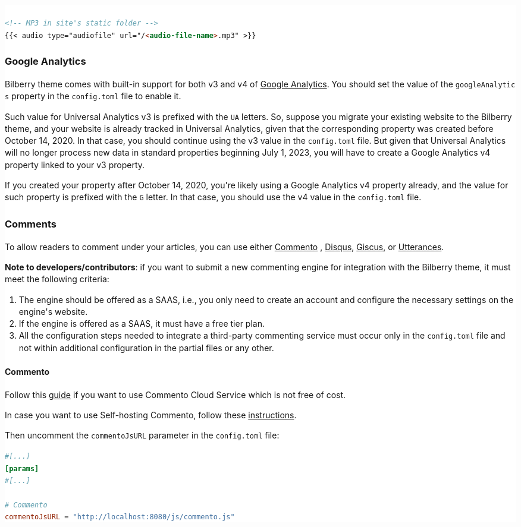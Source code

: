 ```markdown

<!-- MP3 in site's static folder -->
{{< audio type="audiofile" url="/<audio-file-name>.mp3" >}}
```

### Google Analytics

Bilberry theme comes with built-in support for both v3 and v4
of [Google Analytics](https://analytics.google.com/analytics/web/).
You should set the value of the `googleAnalytics` property in the `config.toml` file to enable it.

Such value for Universal Analytics v3 is prefixed with the `UA` letters.
So, suppose you migrate your existing website to the Bilberry theme, and your website is already tracked in Universal
Analytics, given that the corresponding property was created before October 14, 2020.
In that case, you should continue using the v3 value in the `config.toml` file.
But given that Universal Analytics will no longer process new data in standard properties beginning July 1, 2023, you
will have to create a Google Analytics v4 property linked to your v3 property.

If you created your property after October 14, 2020, you're likely using a Google Analytics v4 property already, and the
value for such property is prefixed with the `G` letter.
In that case, you should use the v4 value in the `config.toml` file.

### Comments

To allow readers to comment under your articles, you can use either [Commento](https://commento.io/)
, [Disqus](https://disqus.com/), [Giscus](https://giscus.app/), or [Utterances](https://utteranc.es/).

**Note to developers/contributors**: if you want to submit a new commenting engine for integration with the Bilberry theme, it must meet the following criteria:
1. The engine should be offered as a SAAS, i.e., you only need to create an account and configure the necessary settings on the engine's website.
2. If the engine is offered as a SAAS, it must have a free tier plan.
3. All the configuration steps needed to integrate a third-party commenting service must occur only in the `config.toml` file and not within additional configuration in the partial files or any other.


#### Commento

Follow this [guide](https://docs.commento.io/installation/cloud-service/) if you want to use Commento Cloud Service
which is not free of cost.

In case you want to use Self-hosting Commento, follow
these [instructions](https://docs.commento.io/installation/self-hosting/).

Then uncomment the `commentoJsURL` parameter in the `config.toml` file:

```toml
#[...]
[params]
#[...]

# Commento
commentoJsURL = "http://localhost:8080/js/commento.js"
```
